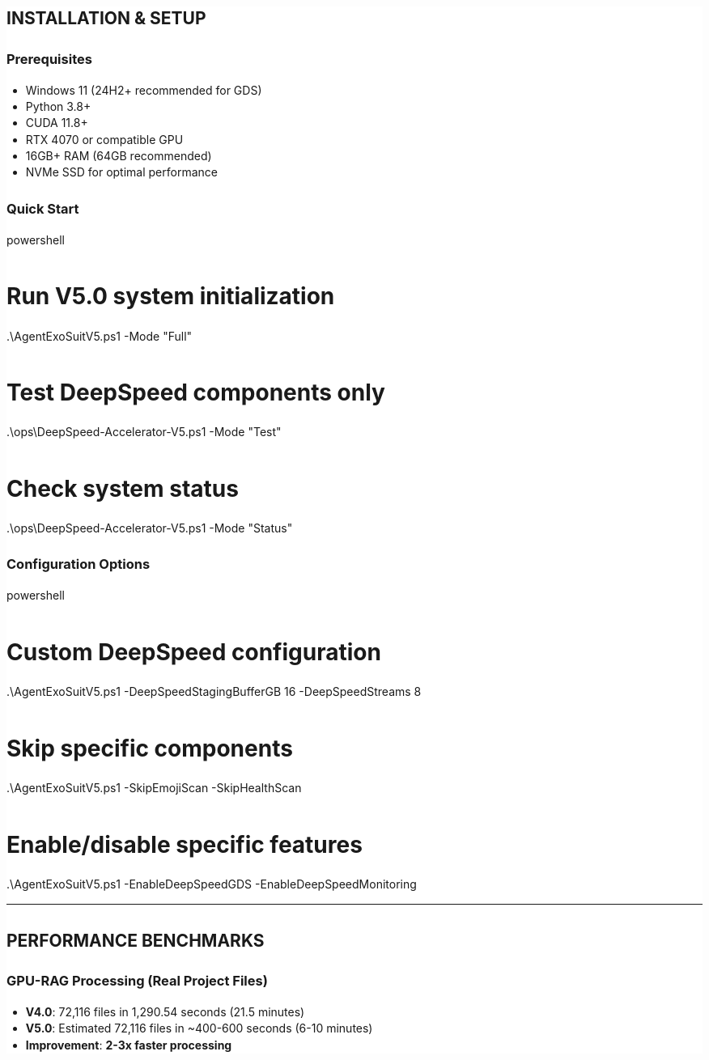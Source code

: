 
##  **INSTALLATION & SETUP**

### **Prerequisites**
- Windows 11 (24H2+ recommended for GDS)
- Python 3.8+
- CUDA 11.8+
- RTX 4070 or compatible GPU
- 16GB+ RAM (64GB recommended)
- NVMe SSD for optimal performance

### **Quick Start**
powershell
# Run V5.0 system initialization
.\AgentExoSuitV5.ps1 -Mode "Full"

# Test DeepSpeed components only
.\ops\DeepSpeed-Accelerator-V5.ps1 -Mode "Test"

# Check system status
.\ops\DeepSpeed-Accelerator-V5.ps1 -Mode "Status"


### **Configuration Options**
powershell
# Custom DeepSpeed configuration
.\AgentExoSuitV5.ps1 -DeepSpeedStagingBufferGB 16 -DeepSpeedStreams 8

# Skip specific components
.\AgentExoSuitV5.ps1 -SkipEmojiScan -SkipHealthScan

# Enable/disable specific features
.\AgentExoSuitV5.ps1 -EnableDeepSpeedGDS -EnableDeepSpeedMonitoring


---

##  **PERFORMANCE BENCHMARKS**

### **GPU-RAG Processing (Real Project Files)**
- **V4.0**: 72,116 files in 1,290.54 seconds (21.5 minutes)
- **V5.0**: Estimated 72,116 files in ~400-600 seconds (6-10 minutes)
- **Improvement**: **2-3x faster processing**

